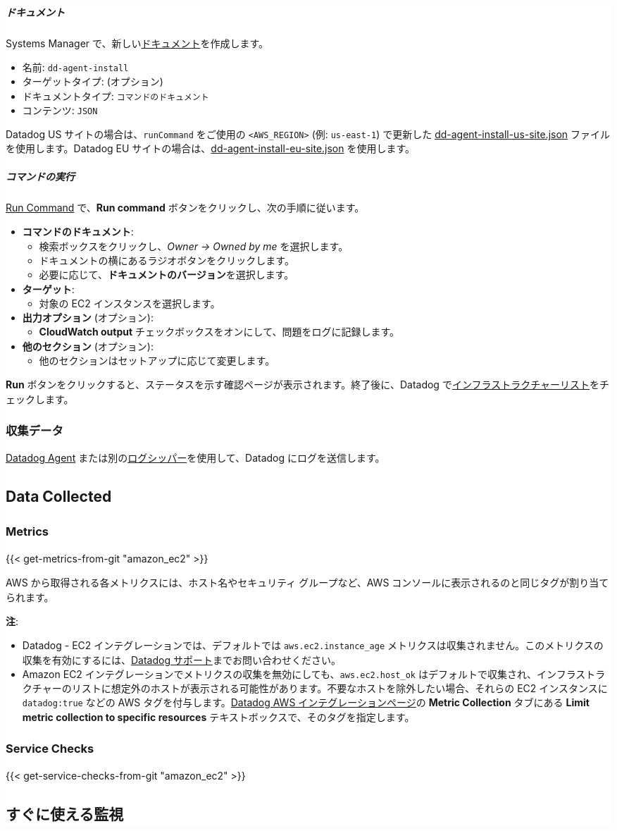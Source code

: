 ##### ドキュメント

Systems Manager で、新しい[ドキュメント][13]を作成します。

- 名前: `dd-agent-install`
- ターゲットタイプ: (オプション)
- ドキュメントタイプ: `コマンドのドキュメント`
- コンテンツ: `JSON`

Datadog US サイトの場合は、`runCommand` をご使用の `<AWS_REGION>` (例: `us-east-1`) で更新した [dd-agent-install-us-site.json][14] ファイルを使用します。Datadog EU サイトの場合は、[dd-agent-install-eu-site.json][15] を使用します。

##### コマンドの実行

[Run Command][16] で、**Run command** ボタンをクリックし、次の手順に従います。

- **コマンドのドキュメント**:
  - 検索ボックスをクリックし、_Owner -> Owned by me_ を選択します。
  - ドキュメントの横にあるラジオボタンをクリックします。
  - 必要に応じて、**ドキュメントのバージョン**を選択します。
- **ターゲット**:
  - 対象の EC2 インスタンスを選択します。
- **出力オプション** (オプション):
  - **CloudWatch output** チェックボックスをオンにして、問題をログに記録します。
- **他のセクション** (オプション):
  - 他のセクションはセットアップに応じて変更します。

**Run** ボタンをクリックすると、ステータスを示す確認ページが表示されます。終了後に、Datadog で[インフラストラクチャーリスト][17]をチェックします。

### 収集データ

[Datadog Agent][18] または別の[ログシッパー][19]を使用して、Datadog にログを送信します。

## Data Collected

### Metrics
{{< get-metrics-from-git "amazon_ec2" >}}


AWS から取得される各メトリクスには、ホスト名やセキュリティ グループなど、AWS コンソールに表示されるのと同じタグが割り当てられます。

**注**: 
   - Datadog - EC2 インテグレーションでは、デフォルトでは `aws.ec2.instance_age` メトリクスは収集されません。このメトリクスの収集を有効にするには、[Datadog サポート][21]までお問い合わせください。
   - Amazon EC2 インテグレーションでメトリクスの収集を無効にしても、`aws.ec2.host_ok` はデフォルトで収集され、インフラストラクチャーのリストに想定外のホストが表示される可能性があります。不要なホストを除外したい場合、それらの EC2 インスタンスに `datadog:true` などの AWS タグを付与します。[Datadog AWS インテグレーションページ][2]の **Metric Collection** タブにある **Limit metric collection to specific resources** テキストボックスで、そのタグを指定します。

### Service Checks
{{< get-service-checks-from-git "amazon_ec2" >}}


## すぐに使える監視


[1]: https://docs.datadoghq.com/ja/integrations/amazon_web_services/
[2]: https://app.datadoghq.com/integrations/amazon-web-services
[3]: https://docs.datadoghq.com/ja/integrations/amazon_web_services/#installation
[4]: https://docs.aws.amazon.com/AWSEC2/latest/UserGuide/security-iam.html
[5]: https://app.datadoghq.com/integrations/amazon-ec2
[6]: https://app.datadoghq.com/monitors/downtimes
[7]: https://docs.datadoghq.com/ja/agent/faq/why-should-i-install-the-agent-on-my-cloud-instances/
[8]: https://docs.aws.amazon.com/AWSEC2/latest/UserGuide/iam-roles-for-amazon-ec2.html
[9]: https://docs.aws.amazon.com/systems-manager/latest/userguide/setup-instance-permissions.html
[10]: https://docs.aws.amazon.com/systems-manager/latest/userguide/documents.html
[11]: https://console.aws.amazon.com/systems-manager/parameters
[12]: https://app.datadoghq.com/organization-settings/api-keys
[13]: https://console.aws.amazon.com/systems-manager/documents
[14]: https://docs.datadoghq.com/resources/json/dd-agent-install-us-site.json
[15]: https://docs.datadoghq.com/resources/json/dd-agent-install-eu-site.json
[16]: https://console.aws.amazon.com/systems-manager/run-command/executing-commands
[17]: https://app.datadoghq.com/infrastructure
[18]: https://docs.datadoghq.com/ja/agent/logs/
[19]: https://docs.datadoghq.com/ja/integrations/rsyslog/
[20]: https://github.com/DataDog/dogweb/blob/prod/integration/amazon_ec2/amazon_ec2_metadata.csv
[21]: https://docs.datadoghq.com/ja/help/
[22]: https://github.com/DataDog/dogweb/blob/prod/integration/amazon_ec2/service_checks.json
[23]: https://app.datadoghq.com/dash/integration/60/aws-ec2-overview
[24]: https://app.datadoghq.com/monitors/recommended
[25]: https://www.datadoghq.com/blog/ec2-monitoring
[26]: https://www.datadoghq.com/blog/collecting-ec2-metrics
[27]: https://www.datadoghq.com/blog/monitoring-ec2-instances-with-datadog